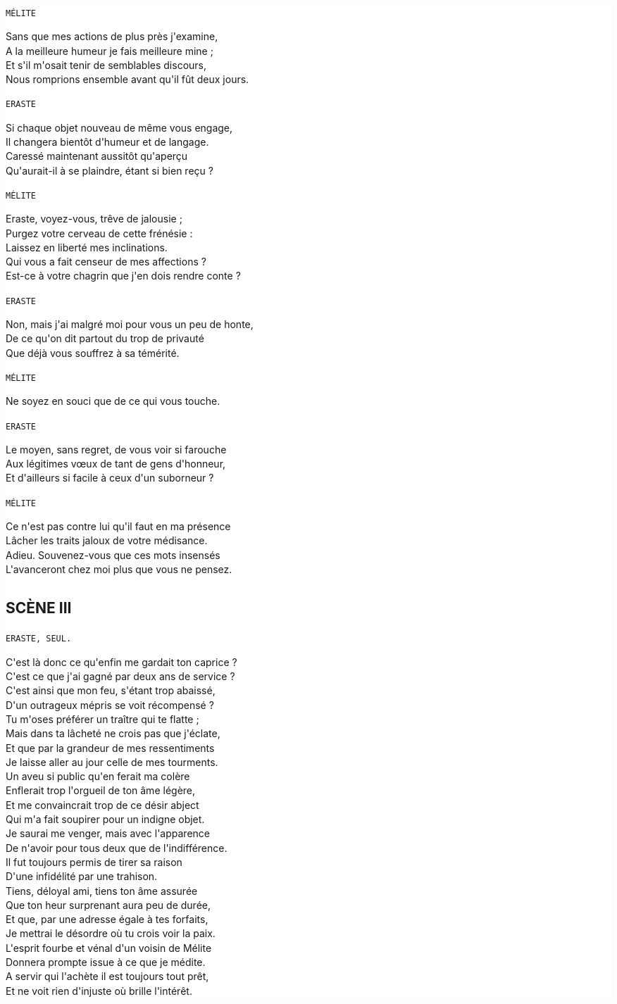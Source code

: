    MÉLITE
Sans que mes actions de plus près j'examine,  
A la meilleure humeur je fais meilleure mine ;  
Et s'il m'osait tenir de semblables discours,  
Nous romprions ensemble avant qu'il fût deux jours.  

    ERASTE
Si chaque objet nouveau de même vous engage,  
Il changera bientôt d'humeur et de langage.  
Caressé maintenant aussitôt qu'aperçu  
Qu'aurait-il à se plaindre, étant si bien reçu ?  

    MÉLITE
Eraste, voyez-vous, trêve de jalousie ;  
Purgez votre cerveau de cette frénésie :  
Laissez en liberté mes inclinations.  
Qui vous a fait censeur de mes affections ?  
Est-ce à votre chagrin que j'en dois rendre conte ?  

    ERASTE
Non, mais j'ai malgré moi pour vous un peu de honte,  
De ce qu'on dit partout du trop de privauté  
Que déjà vous souffrez à sa témérité.  

    MÉLITE
Ne soyez en souci que de ce qui vous touche.  

    ERASTE
Le moyen, sans regret, de vous voir si farouche  
Aux légitimes vœux de tant de gens d'honneur,  
Et d'ailleurs si facile à ceux d'un suborneur ?  

    MÉLITE
Ce n'est pas contre lui qu'il faut en ma présence  
Lâcher les traits jaloux de votre médisance.  
Adieu. Souvenez-vous que ces mots insensés  
L'avanceront chez moi plus que vous ne pensez.  


## SCÈNE III

    ERASTE, SEUL.
C'est là donc ce qu'enfin me gardait ton caprice ?  
C'est ce que j'ai gagné par deux ans de service ?  
C'est ainsi que mon feu, s'étant trop abaissé,  
D'un outrageux mépris se voit récompensé ?  
Tu m'oses préférer un traître qui te flatte ;  
Mais dans ta lâcheté ne crois pas que j'éclate,  
Et que par la grandeur de mes ressentiments  
Je laisse aller au jour celle de mes tourments.  
Un aveu si public qu'en ferait ma colère  
Enflerait trop l'orgueil de ton âme légère,  
Et me convaincrait trop de ce désir abject  
Qui m'a fait soupirer pour un indigne objet.  
Je saurai me venger, mais avec l'apparence  
De n'avoir pour tous deux que de l'indifférence.  
Il fut toujours permis de tirer sa raison  
D'une infidélité par une trahison.  
Tiens, déloyal ami, tiens ton âme assurée  
Que ton heur surprenant aura peu de durée,  
Et que, par une adresse égale à tes forfaits,  
Je mettrai le désordre où tu crois voir la paix.  
L'esprit fourbe et vénal d'un voisin de Mélite  
Donnera prompte issue à ce que je médite.  
A servir qui l'achète il est toujours tout prêt,  
Et ne voit rien d'injuste où brille l'intérêt.  